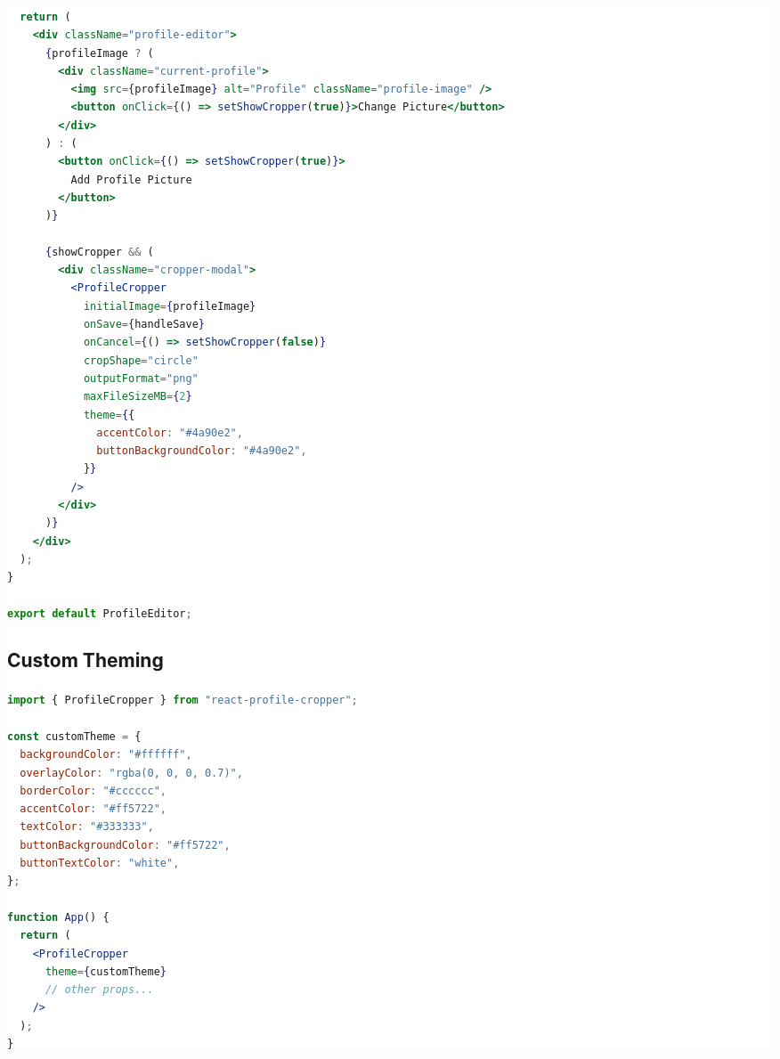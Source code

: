 ```jsx
  return (
    <div className="profile-editor">
      {profileImage ? (
        <div className="current-profile">
          <img src={profileImage} alt="Profile" className="profile-image" />
          <button onClick={() => setShowCropper(true)}>Change Picture</button>
        </div>
      ) : (
        <button onClick={() => setShowCropper(true)}>
          Add Profile Picture
        </button>
      )}

      {showCropper && (
        <div className="cropper-modal">
          <ProfileCropper
            initialImage={profileImage}
            onSave={handleSave}
            onCancel={() => setShowCropper(false)}
            cropShape="circle"
            outputFormat="png"
            maxFileSizeMB={2}
            theme={{
              accentColor: "#4a90e2",
              buttonBackgroundColor: "#4a90e2",
            }}
          />
        </div>
      )}
    </div>
  );
}

export default ProfileEditor;
```

## Custom Theming

```jsx
import { ProfileCropper } from "react-profile-cropper";

const customTheme = {
  backgroundColor: "#ffffff",
  overlayColor: "rgba(0, 0, 0, 0.7)",
  borderColor: "#cccccc",
  accentColor: "#ff5722",
  textColor: "#333333",
  buttonBackgroundColor: "#ff5722",
  buttonTextColor: "white",
};

function App() {
  return (
    <ProfileCropper
      theme={customTheme}
      // other props...
    />
  );
}
```
